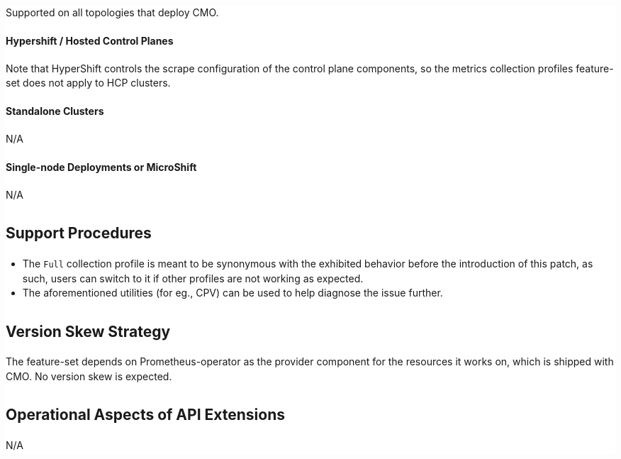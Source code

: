 Supported on all topologies that deploy CMO.

#### Hypershift / Hosted Control Planes

Note that HyperShift controls the scrape configuration of the control plane
components, so the metrics collection profiles feature-set does not apply to HCP
clusters.

#### Standalone Clusters

N/A

#### Single-node Deployments or MicroShift

N/A

## Support Procedures

- The `Full` collection profile is meant to be synonymous with the exhibited
behavior before the introduction of this patch, as such, users can switch to it
if other profiles are not working as expected.
- The aforementioned utilities (for eg., CPV) can be used to help diagnose the
issue further.

## Version Skew Strategy

The feature-set depends on Prometheus-operator as the provider component for
the resources it works on, which is shipped with CMO. No version skew is
expected.

## Operational Aspects of API Extensions

N/A
